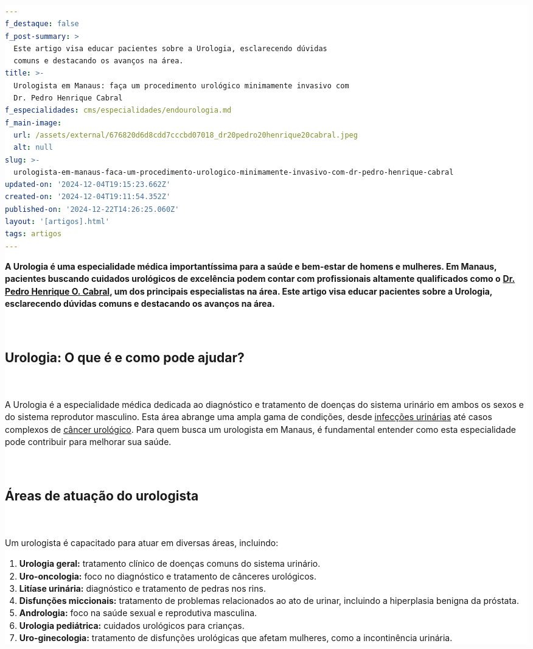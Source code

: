 ```yaml
---
f_destaque: false
f_post-summary: >
  Este artigo visa educar pacientes sobre a Urologia, esclarecendo dúvidas
  comuns e destacando os avanços na área.
title: >-
  Urologista em Manaus: faça um procedimento urológico minimamente invasivo com
  Dr. Pedro Henrique Cabral
f_especialidades: cms/especialidades/endourologia.md
f_main-image:
  url: /assets/external/676820d6d8cdd7cccbd07018_dr20pedro20henrique20cabral.jpeg
  alt: null
slug: >-
  urologista-em-manaus-faca-um-procedimento-urologico-minimamente-invasivo-com-dr-pedro-henrique-cabral
updated-on: '2024-12-04T19:15:23.662Z'
created-on: '2024-12-04T19:11:54.352Z'
published-on: '2024-12-22T14:26:25.060Z'
layout: '[artigos].html'
tags: artigos
---
```


**A Urologia é uma especialidade médica importantíssima para a saúde e bem-estar de homens e mulheres. Em Manaus, pacientes buscando cuidados urológicos de excelência podem contar com profissionais altamente qualificados como o** [**Dr. Pedro Henrique O. Cabral**](https://uroconsult.com.br/doctors/pedro-henrique/)**, um dos principais especialistas na área. Este artigo visa educar pacientes sobre a Urologia, esclarecendo dúvidas comuns e destacando os avanços na área.**

‍

**Urologia: O que é e como pode ajudar?**
-----------------------------------------

‍

A Urologia é a especialidade médica dedicada ao diagnóstico e tratamento de doenças do sistema urinário em ambos os sexos e do sistema reprodutor masculino. Esta área abrange uma ampla gama de condições, desde [infecções urinárias](https://uroconsult.com.br/urologista/urologia-e-saude-da-mulher-2/) até casos complexos de [câncer urológico](https://uroconsult.com.br/urologista/cancer-de-prostata-manaus/). Para quem busca um urologista em Manaus, é fundamental entender como esta especialidade pode contribuir para melhorar sua saúde.

‍

**Áreas de atuação do urologista**
----------------------------------

‍

Um urologista é capacitado para atuar em diversas áreas, incluindo:

1.  **Urologia geral:** tratamento clínico de doenças comuns do sistema urinário.
2.  **Uro-oncologia:** foco no diagnóstico e tratamento de cânceres urológicos.
3.  **Litíase urinária:** diagnóstico e tratamento de pedras nos rins.
4.  **Disfunções miccionais:** tratamento de problemas relacionados ao ato de urinar, incluindo a hiperplasia benigna da próstata.
5.  **Andrologia:** foco na saúde sexual e reprodutiva masculina.
6.  **Urologia pediátrica:** cuidados urológicos para crianças.
7.  **Uro-ginecologia:** tratamento de disfunções urológicas que afetam mulheres, como a incontinência urinária.
